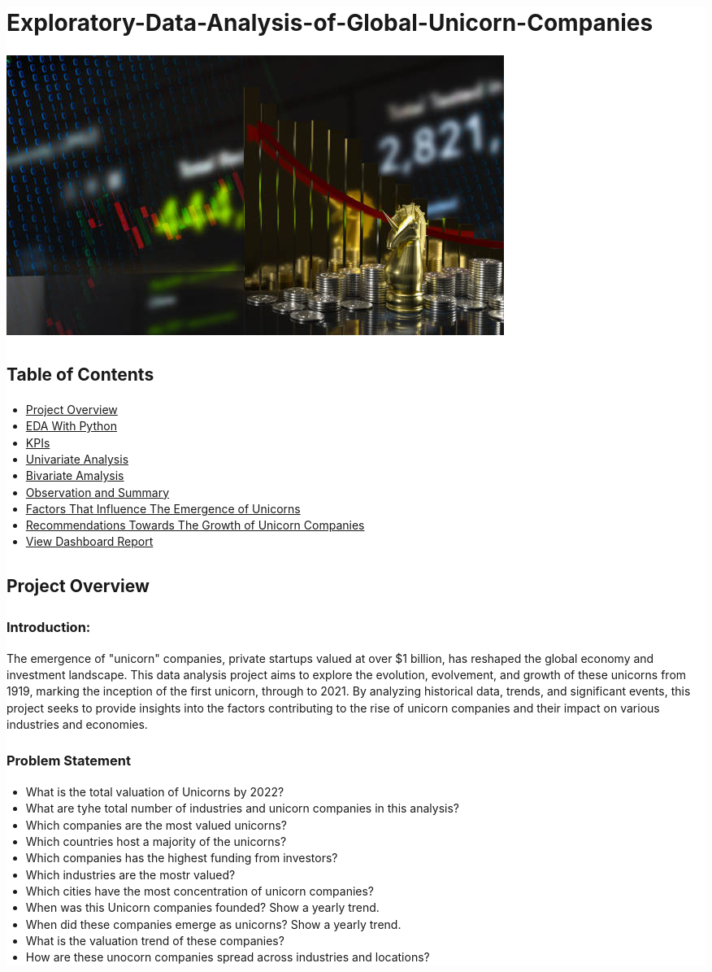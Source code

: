 # Exploratory-Data-Analysis-of-Global-Unicorn-Companies
![](Unicorn_new.jpg)

## Table of Contents
- [Project Overview](#project-overview)
- [EDA With Python](#data-cleaning-and-exploratory-data-analysis-using-python)
- [KPIs](#key-performance-indicators)
- [Univariate Analysis](#univariate-analysis)
- [Bivariate Amalysis](#bivariate-analysis)
- [Observation and Summary](#observation-and-summary)
- [Factors That Influence The Emergence of Unicorns](#a-survey-of-factors-that-influences-the-emergence-of-unicorns)
- [Recommendations Towards The Growth of Unicorn Companies](#recommendations-towards-the-growth-of-unicorn-companies)
- [View Dashboard Report](#view-power-bi-dashboard-report)

## Project Overview
### Introduction:

The emergence of "unicorn" companies, private startups valued at over $1 billion, has reshaped the global economy and investment landscape. This data analysis project aims to explore the evolution, evolvement, and growth of these unicorns from 1919, marking the inception of the first unicorn, through to 2021. By analyzing historical data, trends, and significant events, this project seeks to provide insights into the factors contributing to the rise of unicorn companies and their impact on various industries and economies.

### Problem Statement
- What is the total valuation of Unicorns by 2022?
- What are tyhe total number of industries and unicorn companies in this analysis?
- Which companies are the most valued unicorns?
- Which countries host a majority of the unicorns?
- Which companies has the highest funding from investors?
- Which industries are the mostr valued?
- Which cities have the most concentration of unicorn companies?
- When was this Unicorn companies founded? Show a yearly trend.
- When did these companies emerge as unicorns? Show a yearly trend.
- What is the valuation trend of these companies?
- How are these unocorn companies spread across industries and locations?
  